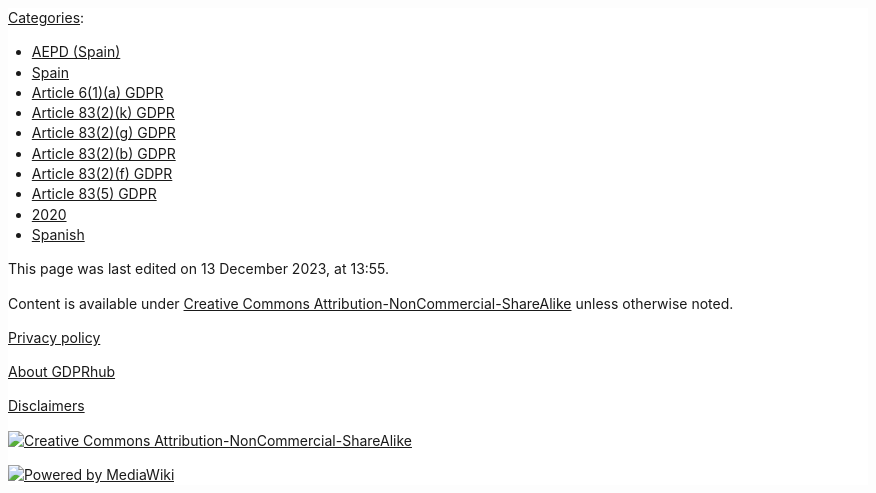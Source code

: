 [Categories](/index.php?title=Special:Categories "Special:Categories"):

*   [AEPD (Spain)](/index.php?title=Category:AEPD_\(Spain\) "Category:AEPD (Spain)")
*   [Spain](/index.php?title=Category:Spain "Category:Spain")
*   [Article 6(1)(a) GDPR](/index.php?title=Category:Article_6\(1\)\(a\)_GDPR "Category:Article 6(1)(a) GDPR")
*   [Article 83(2)(k) GDPR](/index.php?title=Category:Article_83\(2\)\(k\)_GDPR "Category:Article 83(2)(k) GDPR")
*   [Article 83(2)(g) GDPR](/index.php?title=Category:Article_83\(2\)\(g\)_GDPR "Category:Article 83(2)(g) GDPR")
*   [Article 83(2)(b) GDPR](/index.php?title=Category:Article_83\(2\)\(b\)_GDPR "Category:Article 83(2)(b) GDPR")
*   [Article 83(2)(f) GDPR](/index.php?title=Category:Article_83\(2\)\(f\)_GDPR "Category:Article 83(2)(f) GDPR")
*   [Article 83(5) GDPR](/index.php?title=Category:Article_83\(5\)_GDPR "Category:Article 83(5) GDPR")
*   [2020](/index.php?title=Category:2020 "Category:2020")
*   [Spanish](/index.php?title=Category:Spanish "Category:Spanish")

This page was last edited on 13 December 2023, at 13:55.

Content is available under [Creative Commons Attribution-NonCommercial-ShareAlike](https://creativecommons.org/licenses/by-nc-sa/4.0/) unless otherwise noted.

[Privacy policy](/index.php?title=GDPRhub:Privacy_policy)

[About GDPRhub](/index.php?title=GDPRhub:About)

[Disclaimers](/index.php?title=GDPRhub:General_disclaimer)

[![Creative Commons Attribution-NonCommercial-ShareAlike](/resources/assets/licenses/cc-by-nc-sa.png)](https://creativecommons.org/licenses/by-nc-sa/4.0/)

[![Powered by MediaWiki](/resources/assets/poweredby_mediawiki_88x31.png)](https://www.mediawiki.org/)